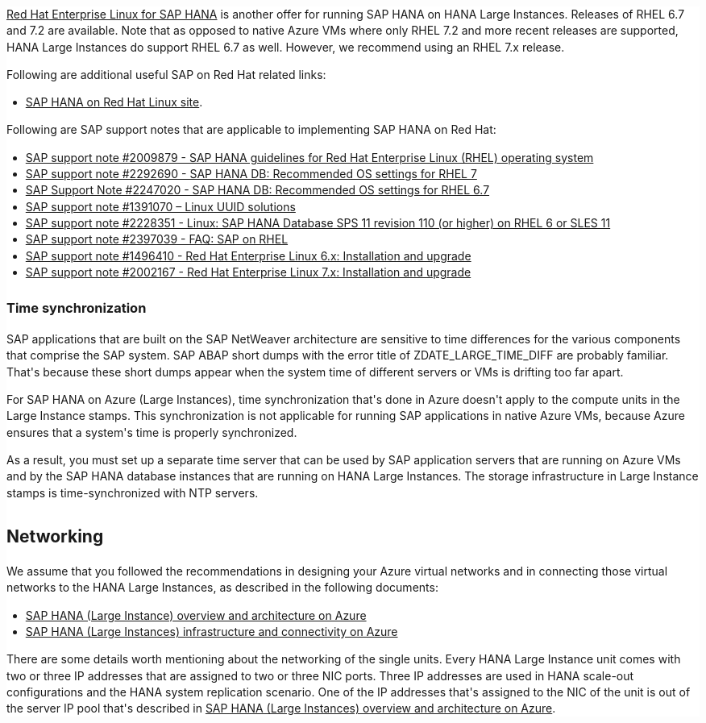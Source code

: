 [Red Hat Enterprise Linux for SAP HANA](https://www.redhat.com/en/resources/red-hat-enterprise-linux-sap-hana) is another offer for running SAP HANA on HANA Large Instances. Releases of RHEL 6.7 and 7.2 are available. Note that as opposed to native Azure VMs where only RHEL 7.2 and more recent releases are supported, HANA Large Instances do support RHEL 6.7 as well. However, we recommend using an RHEL 7.x release.

Following are additional useful SAP on Red Hat related links:
- [SAP HANA on Red Hat Linux site](https://wiki.scn.sap.com/wiki/display/ATopics/SAP+on+Red+Hat).

Following are SAP support notes that are applicable to implementing SAP HANA on Red Hat:

- [SAP support note #2009879 - SAP HANA guidelines for Red Hat Enterprise Linux (RHEL) operating system](https://launchpad.support.sap.com/#/notes/2009879/E)
- [SAP support note #2292690 - SAP HANA DB: Recommended OS settings for RHEL 7](https://launchpad.support.sap.com/#/notes/2292690)
- [SAP Support Note #2247020 - SAP HANA DB: Recommended OS settings for RHEL 6.7](https://launchpad.support.sap.com/#/notes/2247020)
- [SAP support note #1391070 – Linux UUID solutions](https://launchpad.support.sap.com/#/notes/1391070)
- [SAP support note #2228351 - Linux: SAP HANA Database SPS 11 revision 110 (or higher) on RHEL 6 or SLES 11](https://launchpad.support.sap.com/#/notes/2228351)
- [SAP support note #2397039 - FAQ: SAP on RHEL](https://launchpad.support.sap.com/#/notes/2397039)
- [SAP support note #1496410 - Red Hat Enterprise Linux 6.x: Installation and upgrade](https://launchpad.support.sap.com/#/notes/1496410)
- [SAP support note #2002167 - Red Hat Enterprise Linux 7.x: Installation and upgrade](https://launchpad.support.sap.com/#/notes/2002167)

### Time synchronization

SAP applications that are built on the SAP NetWeaver architecture are sensitive to time differences for the various components that comprise the SAP system. SAP ABAP short dumps with the error title of ZDATE\_LARGE\_TIME\_DIFF are probably familiar. That's because these short dumps appear when the system time of different servers or VMs is drifting too far apart.

For SAP HANA on Azure (Large Instances), time synchronization that's done in Azure doesn't apply to the compute units in the Large Instance stamps. This synchronization is not applicable for running SAP applications in native Azure VMs, because Azure ensures that a system's time is properly synchronized. 

As a result, you must set up a separate time server that can be used by SAP application servers that are  running on Azure VMs and by the SAP HANA database instances that are running on HANA Large Instances. The storage infrastructure in Large Instance stamps is time-synchronized with NTP servers.


## Networking
We assume that you followed the recommendations in designing your Azure virtual networks and in connecting those virtual networks to the HANA Large Instances, as described in the following documents:

- [SAP HANA (Large Instance) overview and architecture on Azure](https://docs.microsoft.com/azure/virtual-machines/workloads/sap/hana-overview-architecture)
- [SAP HANA (Large Instances) infrastructure and connectivity on Azure](hana-overview-infrastructure-connectivity.md?toc=%2fazure%2fvirtual-machines%2flinux%2ftoc.json)

There are some details worth mentioning about the networking of the single units. Every HANA Large Instance unit comes with two or three IP addresses that are assigned to two or three NIC ports. Three IP addresses are used in HANA scale-out configurations and the HANA system replication scenario. One of the IP addresses that's assigned to the NIC of the unit is out of the server IP pool that's described in [SAP HANA (Large Instances) overview and architecture on Azure](https://docs.microsoft.com/azure/virtual-machines/workloads/sap/hana-overview-architecture).
